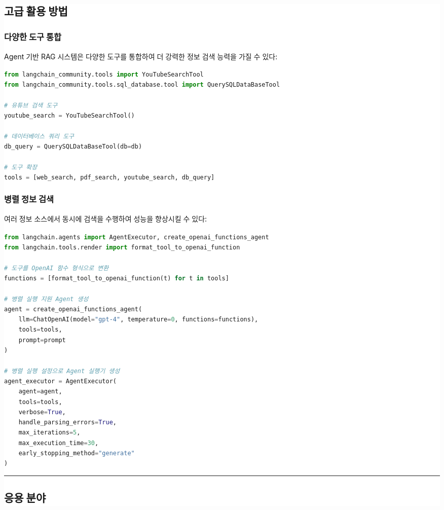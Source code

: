 ## 고급 활용 방법

### 다양한 도구 통합

Agent 기반 RAG 시스템은 다양한 도구를 통합하여 더 강력한 정보 검색 능력을 가질 수 있다:

```python
from langchain_community.tools import YouTubeSearchTool
from langchain_community.tools.sql_database.tool import QuerySQLDataBaseTool

# 유튜브 검색 도구
youtube_search = YouTubeSearchTool()

# 데이터베이스 쿼리 도구
db_query = QuerySQLDataBaseTool(db=db)

# 도구 확장
tools = [web_search, pdf_search, youtube_search, db_query]
```

### 병렬 정보 검색

여러 정보 소스에서 동시에 검색을 수행하여 성능을 향상시킬 수 있다:

```python
from langchain.agents import AgentExecutor, create_openai_functions_agent
from langchain.tools.render import format_tool_to_openai_function

# 도구를 OpenAI 함수 형식으로 변환
functions = [format_tool_to_openai_function(t) for t in tools]

# 병렬 실행 지원 Agent 생성
agent = create_openai_functions_agent(
    llm=ChatOpenAI(model="gpt-4", temperature=0, functions=functions),
    tools=tools,
    prompt=prompt
)

# 병렬 실행 설정으로 Agent 실행기 생성
agent_executor = AgentExecutor(
    agent=agent,
    tools=tools,
    verbose=True,
    handle_parsing_errors=True,
    max_iterations=5,
    max_execution_time=30,
    early_stopping_method="generate"
)
```

---

## 응용 분야
